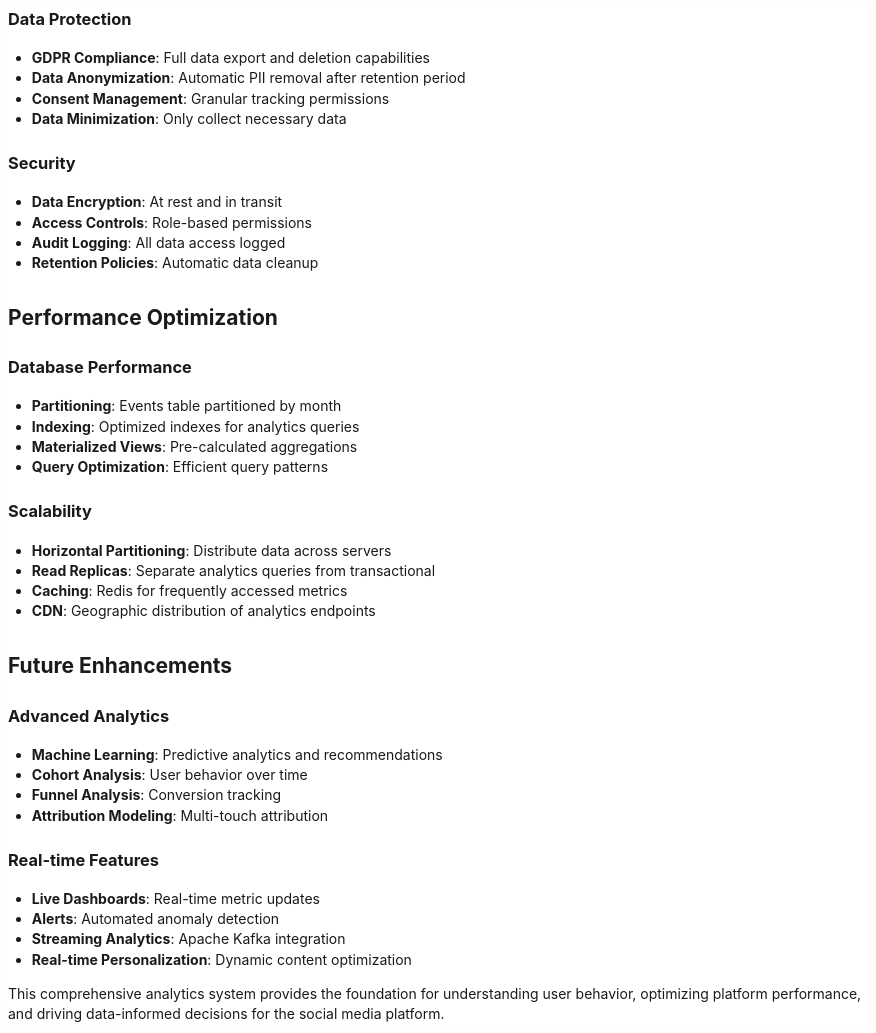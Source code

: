 ### Data Protection
- **GDPR Compliance**: Full data export and deletion capabilities
- **Data Anonymization**: Automatic PII removal after retention period
- **Consent Management**: Granular tracking permissions
- **Data Minimization**: Only collect necessary data

### Security
- **Data Encryption**: At rest and in transit
- **Access Controls**: Role-based permissions
- **Audit Logging**: All data access logged
- **Retention Policies**: Automatic data cleanup

## Performance Optimization

### Database Performance
- **Partitioning**: Events table partitioned by month
- **Indexing**: Optimized indexes for analytics queries
- **Materialized Views**: Pre-calculated aggregations
- **Query Optimization**: Efficient query patterns

### Scalability
- **Horizontal Partitioning**: Distribute data across servers
- **Read Replicas**: Separate analytics queries from transactional
- **Caching**: Redis for frequently accessed metrics
- **CDN**: Geographic distribution of analytics endpoints

## Future Enhancements

### Advanced Analytics
- **Machine Learning**: Predictive analytics and recommendations
- **Cohort Analysis**: User behavior over time
- **Funnel Analysis**: Conversion tracking
- **Attribution Modeling**: Multi-touch attribution

### Real-time Features
- **Live Dashboards**: Real-time metric updates
- **Alerts**: Automated anomaly detection
- **Streaming Analytics**: Apache Kafka integration
- **Real-time Personalization**: Dynamic content optimization

This comprehensive analytics system provides the foundation for understanding user behavior, optimizing platform performance, and driving data-informed decisions for the social media platform.